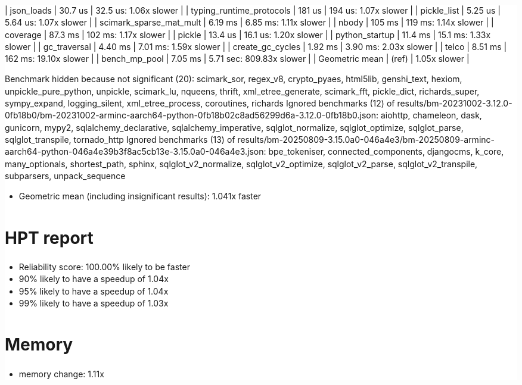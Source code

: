 | json_loads                 | 30.7 us                                                               | 32.5 us: 1.06x slower                                                   |
| typing_runtime_protocols   | 181 us                                                                | 194 us: 1.07x slower                                                    |
| pickle_list                | 5.25 us                                                               | 5.64 us: 1.07x slower                                                   |
| scimark_sparse_mat_mult    | 6.19 ms                                                               | 6.85 ms: 1.11x slower                                                   |
| nbody                      | 105 ms                                                                | 119 ms: 1.14x slower                                                    |
| coverage                   | 87.3 ms                                                               | 102 ms: 1.17x slower                                                    |
| pickle                     | 13.4 us                                                               | 16.1 us: 1.20x slower                                                   |
| python_startup             | 11.4 ms                                                               | 15.1 ms: 1.33x slower                                                   |
| gc_traversal               | 4.40 ms                                                               | 7.01 ms: 1.59x slower                                                   |
| create_gc_cycles           | 1.92 ms                                                               | 3.90 ms: 2.03x slower                                                   |
| telco                      | 8.51 ms                                                               | 162 ms: 19.10x slower                                                   |
| bench_mp_pool              | 7.05 ms                                                               | 5.71 sec: 809.83x slower                                                |
| Geometric mean             | (ref)                                                                 | 1.05x slower                                                            |

Benchmark hidden because not significant (20): scimark_sor, regex_v8, crypto_pyaes, html5lib, genshi_text, hexiom, unpickle_pure_python, unpickle, scimark_lu, nqueens, thrift, xml_etree_generate, scimark_fft, pickle_dict, richards_super, sympy_expand, logging_silent, xml_etree_process, coroutines, richards
Ignored benchmarks (12) of results/bm-20231002-3.12.0-0fb18b0/bm-20231002-arminc-aarch64-python-0fb18b02c8ad56299d6a-3.12.0-0fb18b0.json: aiohttp, chameleon, dask, gunicorn, mypy2, sqlalchemy_declarative, sqlalchemy_imperative, sqlglot_normalize, sqlglot_optimize, sqlglot_parse, sqlglot_transpile, tornado_http
Ignored benchmarks (13) of results/bm-20250809-3.15.0a0-046a4e3/bm-20250809-arminc-aarch64-python-046a4e39b3f8ac5cb13e-3.15.0a0-046a4e3.json: bpe_tokeniser, connected_components, djangocms, k_core, many_optionals, shortest_path, sphinx, sqlglot_v2_normalize, sqlglot_v2_optimize, sqlglot_v2_parse, sqlglot_v2_transpile, subparsers, unpack_sequence

- Geometric mean (including insignificant results): 1.041x faster

# HPT report

- Reliability score: 100.00% likely to be faster
- 90% likely to have a speedup of 1.04x
- 95% likely to have a speedup of 1.04x
- 99% likely to have a speedup of 1.03x

# Memory
- memory change: 1.11x